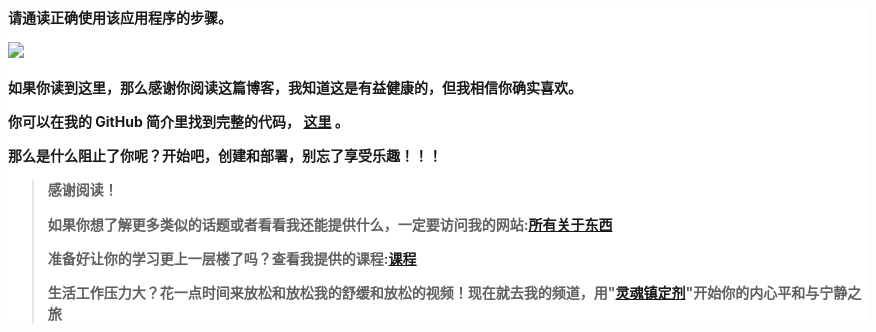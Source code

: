 **请通读正确使用该应用程序的步骤。**

**![](img/5bf821b4f8068f5b471fe2b26da416ef.png)**

**如果你读到这里，那么感谢你阅读这篇博客，我知道这是有益健康的，但我相信你确实喜欢。**

**你可以在我的 GitHub 简介里找到完整的代码， [**这里**](https://github.com/bishalbose294/bbose-caption-it) **。****

**那么是什么阻止了你呢？开始吧，创建和部署，别忘了享受乐趣！！！**

> ****感谢阅读！****
> 
> **如果你想了解更多类似的话题或者看看我还能提供什么，一定要访问我的网站:[所有关于东西](https://digital.allaboutstuffs.com/)**
> 
> **准备好让你的学习更上一层楼了吗？查看我提供的课程:[课程](https://digital.allaboutstuffs.com/courses/)**
> 
> **生活工作压力大？花一点时间来放松和放松我的舒缓和放松的视频！现在就去我的频道，用"[灵魂镇定剂](https://www.youtube.com/c/TheSoulTranquilizer)"开始你的内心平和与宁静之旅**